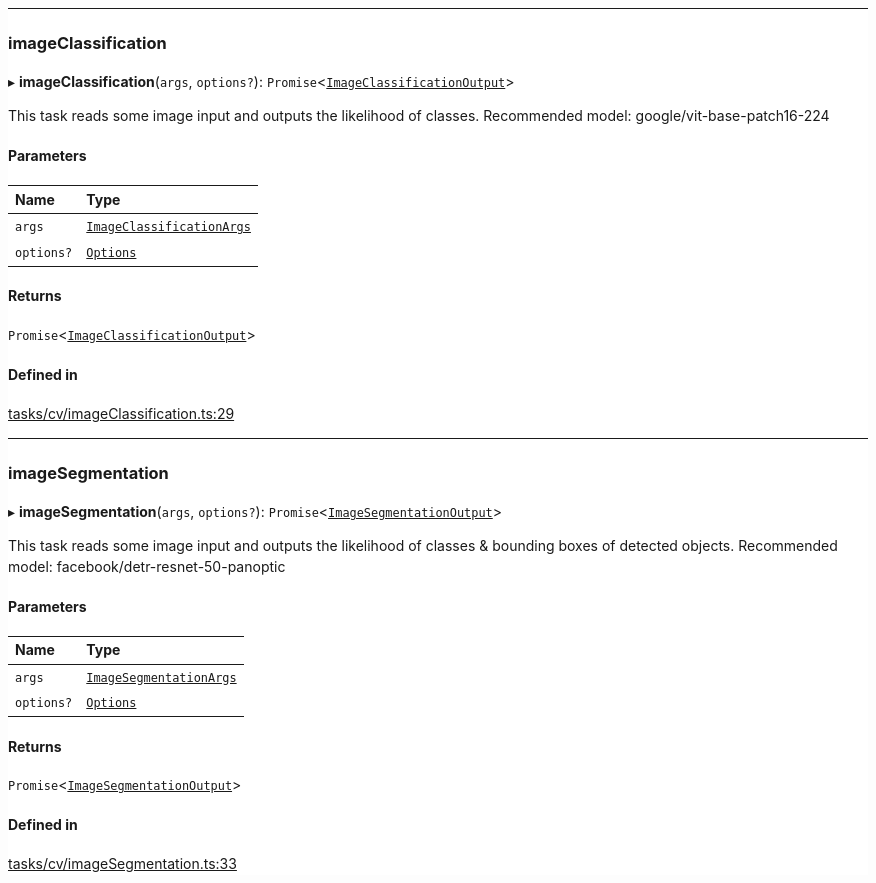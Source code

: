 ___

### imageClassification

▸ **imageClassification**(`args`, `options?`): `Promise`<[`ImageClassificationOutput`](modules#imageclassificationoutput)\>

This task reads some image input and outputs the likelihood of classes.
Recommended model: google/vit-base-patch16-224

#### Parameters

| Name | Type |
| :------ | :------ |
| `args` | [`ImageClassificationArgs`](modules#imageclassificationargs) |
| `options?` | [`Options`](interfaces/Options) |

#### Returns

`Promise`<[`ImageClassificationOutput`](modules#imageclassificationoutput)\>

#### Defined in

[tasks/cv/imageClassification.ts:29](https://github.com/huggingface/huggingface.js/blob/main/packages/inference/src/tasks/cv/imageClassification.ts#L29)

___

### imageSegmentation

▸ **imageSegmentation**(`args`, `options?`): `Promise`<[`ImageSegmentationOutput`](modules#imagesegmentationoutput)\>

This task reads some image input and outputs the likelihood of classes & bounding boxes of detected objects.
Recommended model: facebook/detr-resnet-50-panoptic

#### Parameters

| Name | Type |
| :------ | :------ |
| `args` | [`ImageSegmentationArgs`](modules#imagesegmentationargs) |
| `options?` | [`Options`](interfaces/Options) |

#### Returns

`Promise`<[`ImageSegmentationOutput`](modules#imagesegmentationoutput)\>

#### Defined in

[tasks/cv/imageSegmentation.ts:33](https://github.com/huggingface/huggingface.js/blob/main/packages/inference/src/tasks/cv/imageSegmentation.ts#L33)
